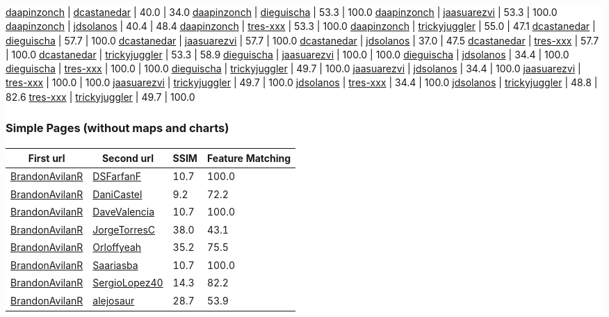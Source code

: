 [daapinzonch](http://www.ironhacks.com/preview/daapinzonch/webapp_phase4/index.html) | [dcastanedar](http://www.ironhacks.com/preview/dcastanedar/webapp_phase4/index.html) | 40.0 | 34.0
[daapinzonch](http://www.ironhacks.com/preview/daapinzonch/webapp_phase4/index.html) | [dieguischa](http://www.ironhacks.com/preview/dieguischa/webapp_phase4/index.html) | 53.3 | 100.0
[daapinzonch](http://www.ironhacks.com/preview/daapinzonch/webapp_phase4/index.html) | [jaasuarezvi](http://www.ironhacks.com/preview/jaasuarezvi/webapp_phase4/index.html) | 53.3 | 100.0
[daapinzonch](http://www.ironhacks.com/preview/daapinzonch/webapp_phase4/index.html) | [jdsolanos](http://www.ironhacks.com/preview/jdsolanos/webapp_phase4/index.html) | 40.4 | 48.4
[daapinzonch](http://www.ironhacks.com/preview/daapinzonch/webapp_phase4/index.html) | [tres-xxx](http://www.ironhacks.com/preview/tres-xxx/webapp_phase4/index.html) | 53.3 | 100.0
[daapinzonch](http://www.ironhacks.com/preview/daapinzonch/webapp_phase4/index.html) | [trickyjuggler](http://www.ironhacks.com/preview/trickyjuggler/webapp_phase4/index.html) | 55.0 | 47.1
[dcastanedar](http://www.ironhacks.com/preview/dcastanedar/webapp_phase4/index.html) | [dieguischa](http://www.ironhacks.com/preview/dieguischa/webapp_phase4/index.html) | 57.7 | 100.0
[dcastanedar](http://www.ironhacks.com/preview/dcastanedar/webapp_phase4/index.html) | [jaasuarezvi](http://www.ironhacks.com/preview/jaasuarezvi/webapp_phase4/index.html) | 57.7 | 100.0
[dcastanedar](http://www.ironhacks.com/preview/dcastanedar/webapp_phase4/index.html) | [jdsolanos](http://www.ironhacks.com/preview/jdsolanos/webapp_phase4/index.html) | 37.0 | 47.5
[dcastanedar](http://www.ironhacks.com/preview/dcastanedar/webapp_phase4/index.html) | [tres-xxx](http://www.ironhacks.com/preview/tres-xxx/webapp_phase4/index.html) | 57.7 | 100.0
[dcastanedar](http://www.ironhacks.com/preview/dcastanedar/webapp_phase4/index.html) | [trickyjuggler](http://www.ironhacks.com/preview/trickyjuggler/webapp_phase4/index.html) | 53.3 | 58.9
[dieguischa](http://www.ironhacks.com/preview/dieguischa/webapp_phase4/index.html) | [jaasuarezvi](http://www.ironhacks.com/preview/jaasuarezvi/webapp_phase4/index.html) | 100.0 | 100.0
[dieguischa](http://www.ironhacks.com/preview/dieguischa/webapp_phase4/index.html) | [jdsolanos](http://www.ironhacks.com/preview/jdsolanos/webapp_phase4/index.html) | 34.4 | 100.0
[dieguischa](http://www.ironhacks.com/preview/dieguischa/webapp_phase4/index.html) | [tres-xxx](http://www.ironhacks.com/preview/tres-xxx/webapp_phase4/index.html) | 100.0 | 100.0
[dieguischa](http://www.ironhacks.com/preview/dieguischa/webapp_phase4/index.html) | [trickyjuggler](http://www.ironhacks.com/preview/trickyjuggler/webapp_phase4/index.html) | 49.7 | 100.0
[jaasuarezvi](http://www.ironhacks.com/preview/jaasuarezvi/webapp_phase4/index.html) | [jdsolanos](http://www.ironhacks.com/preview/jdsolanos/webapp_phase4/index.html) | 34.4 | 100.0
[jaasuarezvi](http://www.ironhacks.com/preview/jaasuarezvi/webapp_phase4/index.html) | [tres-xxx](http://www.ironhacks.com/preview/tres-xxx/webapp_phase4/index.html) | 100.0 | 100.0
[jaasuarezvi](http://www.ironhacks.com/preview/jaasuarezvi/webapp_phase4/index.html) | [trickyjuggler](http://www.ironhacks.com/preview/trickyjuggler/webapp_phase4/index.html) | 49.7 | 100.0
[jdsolanos](http://www.ironhacks.com/preview/jdsolanos/webapp_phase4/index.html) | [tres-xxx](http://www.ironhacks.com/preview/tres-xxx/webapp_phase4/index.html) | 34.4 | 100.0
[jdsolanos](http://www.ironhacks.com/preview/jdsolanos/webapp_phase4/index.html) | [trickyjuggler](http://www.ironhacks.com/preview/trickyjuggler/webapp_phase4/index.html) | 48.8 | 82.6
[tres-xxx](http://www.ironhacks.com/preview/tres-xxx/webapp_phase4/index.html) | [trickyjuggler](http://www.ironhacks.com/preview/trickyjuggler/webapp_phase4/index.html) | 49.7 | 100.0

### Simple Pages (without maps and charts)

First url | Second url | SSIM | Feature Matching
--- | --- | --- | ---
[BrandonAvilanR](http://www.ironhacks.com/preview/BrandonAvilanR/webapp_phase4/index.html) | [DSFarfanF](http://www.ironhacks.com/preview/DSFarfanF/webapp_phase4/index.html) | 10.7 | 100.0
[BrandonAvilanR](http://www.ironhacks.com/preview/BrandonAvilanR/webapp_phase4/index.html) | [DaniCastel](http://www.ironhacks.com/preview/DaniCastel/webapp_phase4/index.html) | 9.2 | 72.2
[BrandonAvilanR](http://www.ironhacks.com/preview/BrandonAvilanR/webapp_phase4/index.html) | [DaveValencia](http://www.ironhacks.com/preview/DaveValencia/webapp_phase4/index.html) | 10.7 | 100.0
[BrandonAvilanR](http://www.ironhacks.com/preview/BrandonAvilanR/webapp_phase4/index.html) | [JorgeTorresC](http://www.ironhacks.com/preview/JorgeTorresC/webapp_phase4/index.html) | 38.0 | 43.1
[BrandonAvilanR](http://www.ironhacks.com/preview/BrandonAvilanR/webapp_phase4/index.html) | [Orloffyeah](http://www.ironhacks.com/preview/Orloffyeah/webapp_phase4/index.html) | 35.2 | 75.5
[BrandonAvilanR](http://www.ironhacks.com/preview/BrandonAvilanR/webapp_phase4/index.html) | [Saariasba](http://www.ironhacks.com/preview/Saariasba/webapp_phase4/index.html) | 10.7 | 100.0
[BrandonAvilanR](http://www.ironhacks.com/preview/BrandonAvilanR/webapp_phase4/index.html) | [SergioLopez40](http://www.ironhacks.com/preview/SergioLopez40/webapp_phase4/index.html) | 14.3 | 82.2
[BrandonAvilanR](http://www.ironhacks.com/preview/BrandonAvilanR/webapp_phase4/index.html) | [alejosaur](http://www.ironhacks.com/preview/alejosaur/webapp_phase4/index.html) | 28.7 | 53.9